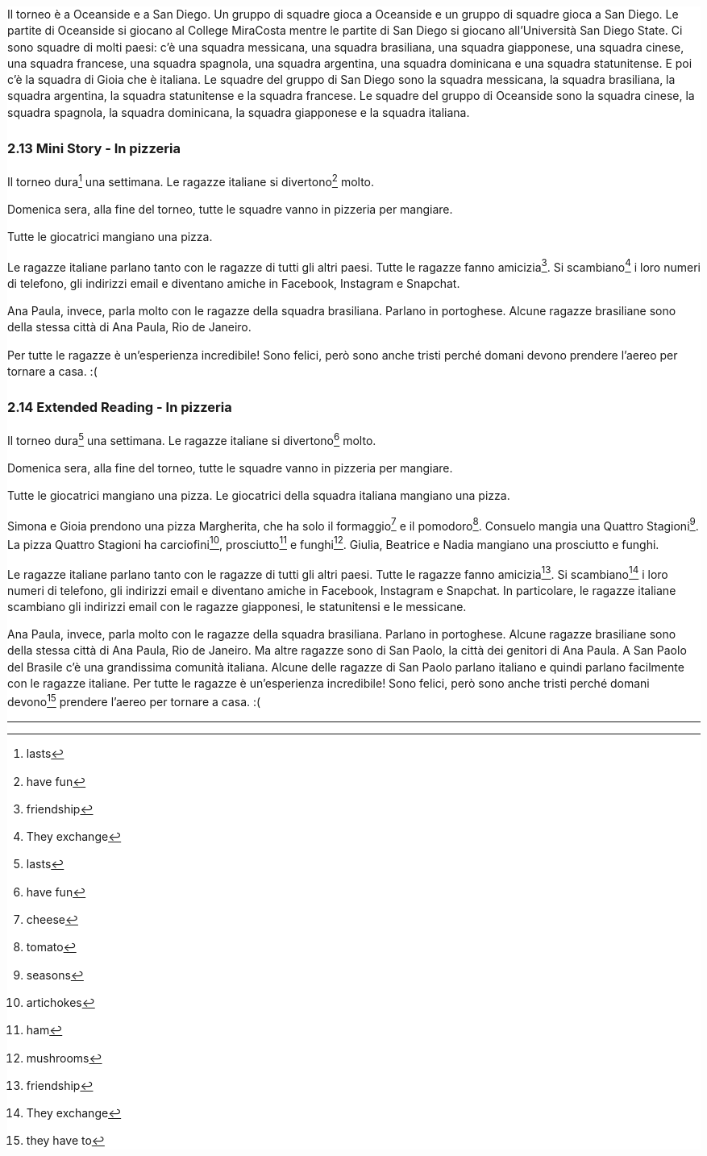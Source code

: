 Il torneo è a Oceanside e a San Diego. Un gruppo di squadre gioca a Oceanside e un gruppo di squadre gioca a San Diego. Le partite di Oceanside si giocano al College MiraCosta mentre le partite di San Diego si giocano all’Università San Diego State. Ci sono squadre di molti paesi: c’è una squadra messicana, una squadra brasiliana, una squadra giapponese, una squadra cinese, una squadra francese, una squadra spagnola, una squadra argentina, una squadra dominicana e una squadra statunitense. E poi c’è la squadra di Gioia che è italiana. Le squadre del gruppo di San Diego sono la squadra messicana, la squadra brasiliana, la squadra argentina, la squadra statunitense e la squadra francese. Le squadre del gruppo di Oceanside sono la squadra cinese, la squadra spagnola, la squadra dominicana, la squadra giapponese e la squadra italiana.


### 2.13 Mini Story - In pizzeria                                                                

Il torneo dura[^42] una settimana. Le ragazze italiane si divertono[^43] molto.

Domenica sera, alla fine del torneo, tutte le squadre vanno in pizzeria per mangiare. 

Tutte le giocatrici mangiano una pizza. 

Le ragazze italiane parlano tanto con le ragazze di tutti gli altri paesi. Tutte le ragazze fanno amicizia[^44]. Si scambiano[^45] i loro numeri di telefono, gli indirizzi email e diventano amiche in Facebook, Instagram e Snapchat.

Ana Paula, invece, parla molto con le ragazze della squadra brasiliana. Parlano in portoghese. Alcune ragazze brasiliane sono della stessa città di Ana Paula, Rio de Janeiro. 

Per tutte le ragazze è un’esperienza incredibile! Sono felici, però sono anche tristi perché domani devono prendere l’aereo per tornare a casa. :(


### 2.14 Extended Reading - In pizzeria                                                

Il torneo dura[^46] una settimana. Le ragazze italiane si divertono[^47] molto.

Domenica sera, alla fine del torneo, tutte le squadre vanno in pizzeria per mangiare. 

Tutte le giocatrici mangiano una pizza. Le giocatrici della squadra italiana mangiano una pizza. 

Simona e Gioia prendono una pizza Margherita, che ha solo il formaggio[^48] e il pomodoro[^49]. Consuelo mangia una Quattro Stagioni[^50]. La pizza Quattro Stagioni ha carciofini[^51], prosciutto[^52] e funghi[^53].
Giulia, Beatrice e Nadia mangiano una prosciutto e funghi.

Le ragazze italiane parlano tanto con le ragazze di tutti gli altri paesi. Tutte le ragazze fanno amicizia[^54]. Si scambiano[^55] i loro numeri di telefono, gli indirizzi email e diventano amiche in Facebook, Instagram e Snapchat.
In particolare, le ragazze italiane scambiano gli indirizzi email con le ragazze giapponesi, le statunitensi e le messicane. 

Ana Paula, invece, parla molto con le ragazze della squadra brasiliana. Parlano in portoghese. Alcune ragazze brasiliane sono della stessa città di Ana Paula, Rio de Janeiro. Ma altre ragazze sono di San Paolo, la città dei genitori di Ana Paula. A San Paolo del Brasile c’è una grandissima comunità italiana. Alcune delle ragazze di San Paolo parlano italiano e quindi parlano facilmente con le ragazze italiane.
Per tutte le ragazze è un’esperienza incredibile! Sono felici, però sono anche tristi perché domani devono[^56] prendere l’aereo per tornare a casa. :(

---

[^1]: female coach
[^2]: coach
[^3]: When they can
[^4]: When they can
[^5]: thinks
[^6]: is
[^7]: life
[^8]: According to
[^9]: host
[^10]: train
[^11]: so
[^12]: take
[^13]: thinks
[^14]: is
[^15]: nurse
[^16]: often
[^17]: lunch
[^18]: earn
[^19]: shifts
[^20]: often
[^21]: some
[^22]: ago
[^23]: narrates
[^24]: was
[^25]: housewife
[^26]: still
[^27]: unfortunately
[^28]: relationship
[^29]: unfortunately
[^30]: relationship
[^31]: suburbs
[^32]: some
[^33]: ago
[^34]: they have to
[^35]: find
[^36]: training
[^37]: news
[^38]: They cannot wait
[^39]: they have to
[^40]: find
[^41]: ready
[^42]: lasts
[^43]: have fun
[^44]: friendship
[^45]: They exchange
[^46]: lasts
[^47]: have fun
[^48]: cheese
[^49]: tomato
[^50]: seasons
[^51]: artichokes
[^52]: ham
[^53]: mushrooms
[^54]: friendship
[^55]: They exchange
[^56]: they have to